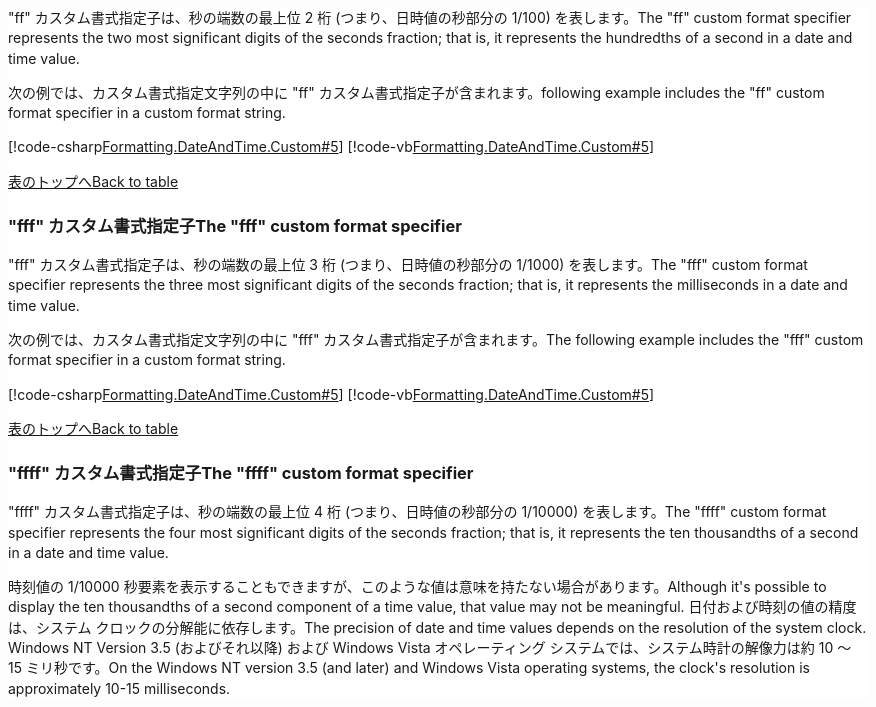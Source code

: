 <span data-ttu-id="95f1c-411">"ff" カスタム書式指定子は、秒の端数の最上位 2 桁 (つまり、日時値の秒部分の 1/100) を表します。</span><span class="sxs-lookup"><span data-stu-id="95f1c-411">The "ff" custom format specifier represents the two most significant digits of the seconds fraction; that is, it represents the hundredths of a second in a date and time value.</span></span>

<span data-ttu-id="95f1c-412">次の例では、カスタム書式指定文字列の中に "ff" カスタム書式指定子が含まれます。</span><span class="sxs-lookup"><span data-stu-id="95f1c-412">following example includes the "ff" custom format specifier in a custom format string.</span></span>

[!code-csharp[Formatting.DateAndTime.Custom#5](~/samples/snippets/csharp/VS_Snippets_CLR/Formatting.DateAndTime.Custom/cs/Custom1.cs#5)]
[!code-vb[Formatting.DateAndTime.Custom#5](~/samples/snippets/visualbasic/VS_Snippets_CLR/Formatting.DateAndTime.Custom/vb/Custom1.vb#5)]

[<span data-ttu-id="95f1c-413">表のトップへ</span><span class="sxs-lookup"><span data-stu-id="95f1c-413">Back to table</span></span>](#table)

### <a name="the-fff-custom-format-specifier"></a><a name="fffSpecifier"></a> <span data-ttu-id="95f1c-414">"fff" カスタム書式指定子</span><span class="sxs-lookup"><span data-stu-id="95f1c-414">The "fff" custom format specifier</span></span>

<span data-ttu-id="95f1c-415">"fff" カスタム書式指定子は、秒の端数の最上位 3 桁 (つまり、日時値の秒部分の 1/1000) を表します。</span><span class="sxs-lookup"><span data-stu-id="95f1c-415">The "fff" custom format specifier represents the three most significant digits of the seconds fraction; that is, it represents the milliseconds in a date and time value.</span></span>

<span data-ttu-id="95f1c-416">次の例では、カスタム書式指定文字列の中に "fff" カスタム書式指定子が含まれます。</span><span class="sxs-lookup"><span data-stu-id="95f1c-416">The following example includes the "fff" custom format specifier in a custom format string.</span></span>

[!code-csharp[Formatting.DateAndTime.Custom#5](~/samples/snippets/csharp/VS_Snippets_CLR/Formatting.DateAndTime.Custom/cs/Custom1.cs#5)]
[!code-vb[Formatting.DateAndTime.Custom#5](~/samples/snippets/visualbasic/VS_Snippets_CLR/Formatting.DateAndTime.Custom/vb/Custom1.vb#5)]

[<span data-ttu-id="95f1c-417">表のトップへ</span><span class="sxs-lookup"><span data-stu-id="95f1c-417">Back to table</span></span>](#table)

### <a name="the-ffff-custom-format-specifier"></a><a name="ffffSpecifier"></a> <span data-ttu-id="95f1c-418">"ffff" カスタム書式指定子</span><span class="sxs-lookup"><span data-stu-id="95f1c-418">The "ffff" custom format specifier</span></span>

<span data-ttu-id="95f1c-419">"ffff" カスタム書式指定子は、秒の端数の最上位 4 桁 (つまり、日時値の秒部分の 1/10000) を表します。</span><span class="sxs-lookup"><span data-stu-id="95f1c-419">The "ffff" custom format specifier represents the four most significant digits of the seconds fraction; that is, it represents the ten thousandths of a second in a date and time value.</span></span>

<span data-ttu-id="95f1c-420">時刻値の 1/10000 秒要素を表示することもできますが、このような値は意味を持たない場合があります。</span><span class="sxs-lookup"><span data-stu-id="95f1c-420">Although it's possible to display the ten thousandths of a second component of a time value, that value may not be meaningful.</span></span> <span data-ttu-id="95f1c-421">日付および時刻の値の精度は、システム クロックの分解能に依存します。</span><span class="sxs-lookup"><span data-stu-id="95f1c-421">The precision of date and time values depends on the resolution of the system clock.</span></span> <span data-ttu-id="95f1c-422">Windows NT Version 3.5 (およびそれ以降) および Windows Vista オペレーティング システムでは、システム時計の解像力は約 10 ～ 15 ミリ秒です。</span><span class="sxs-lookup"><span data-stu-id="95f1c-422">On the Windows NT version 3.5 (and later) and Windows Vista operating systems, the clock's resolution is approximately 10-15 milliseconds.</span></span>
